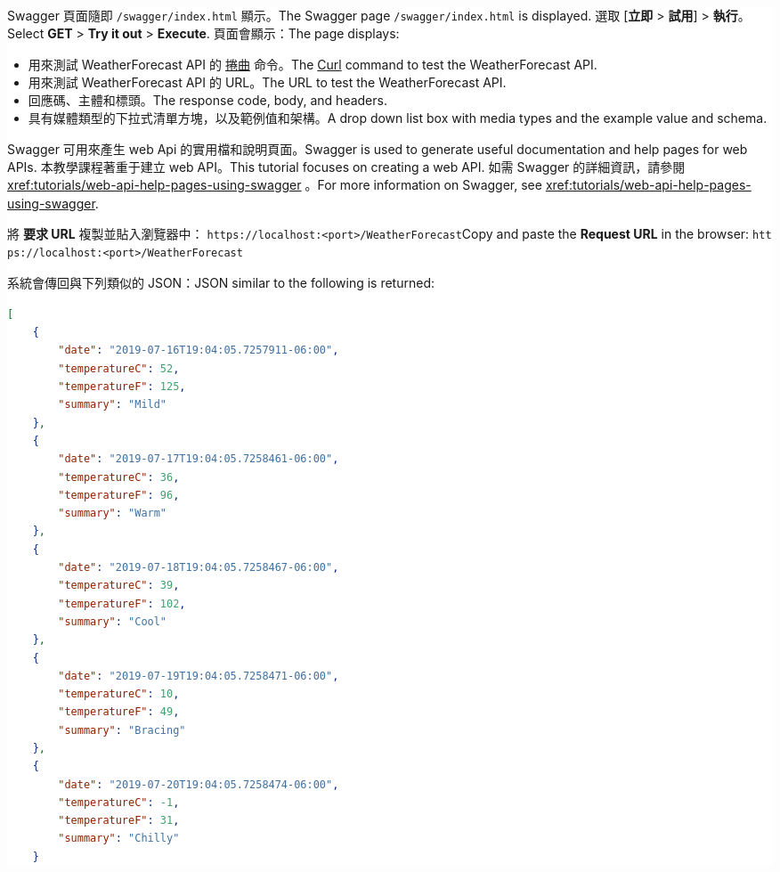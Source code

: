 
<span data-ttu-id="e32b0-187">Swagger 頁面隨即 `/swagger/index.html` 顯示。</span><span class="sxs-lookup"><span data-stu-id="e32b0-187">The Swagger page `/swagger/index.html` is displayed.</span></span> <span data-ttu-id="e32b0-188">選取 [**立即**  >  **試用**]  >  **執行**。</span><span class="sxs-lookup"><span data-stu-id="e32b0-188">Select **GET** > **Try it out** > **Execute**.</span></span> <span data-ttu-id="e32b0-189">頁面會顯示：</span><span class="sxs-lookup"><span data-stu-id="e32b0-189">The page displays:</span></span>

* <span data-ttu-id="e32b0-190">用來測試 WeatherForecast API 的 [捲曲](https://curl.haxx.se/) 命令。</span><span class="sxs-lookup"><span data-stu-id="e32b0-190">The [Curl](https://curl.haxx.se/) command to test the WeatherForecast API.</span></span>
* <span data-ttu-id="e32b0-191">用來測試 WeatherForecast API 的 URL。</span><span class="sxs-lookup"><span data-stu-id="e32b0-191">The URL to test the WeatherForecast API.</span></span>
* <span data-ttu-id="e32b0-192">回應碼、主體和標頭。</span><span class="sxs-lookup"><span data-stu-id="e32b0-192">The response code, body, and headers.</span></span>
* <span data-ttu-id="e32b0-193">具有媒體類型的下拉式清單方塊，以及範例值和架構。</span><span class="sxs-lookup"><span data-stu-id="e32b0-193">A drop down list box with media types and the example value and schema.</span></span>


<span data-ttu-id="e32b0-194">Swagger 可用來產生 web Api 的實用檔和說明頁面。</span><span class="sxs-lookup"><span data-stu-id="e32b0-194">Swagger is used to generate useful documentation and help pages for web APIs.</span></span> <span data-ttu-id="e32b0-195">本教學課程著重于建立 web API。</span><span class="sxs-lookup"><span data-stu-id="e32b0-195">This tutorial focuses on creating a web API.</span></span> <span data-ttu-id="e32b0-196">如需 Swagger 的詳細資訊，請參閱 <xref:tutorials/web-api-help-pages-using-swagger> 。</span><span class="sxs-lookup"><span data-stu-id="e32b0-196">For more information on Swagger, see <xref:tutorials/web-api-help-pages-using-swagger>.</span></span>

<span data-ttu-id="e32b0-197">將 **要求 URL** 複製並貼入瀏覽器中：  `https://localhost:<port>/WeatherForecast`</span><span class="sxs-lookup"><span data-stu-id="e32b0-197">Copy and paste the **Request URL** in the browser:  `https://localhost:<port>/WeatherForecast`</span></span>

<span data-ttu-id="e32b0-198">系統會傳回與下列類似的 JSON：</span><span class="sxs-lookup"><span data-stu-id="e32b0-198">JSON similar to the following is returned:</span></span>

```json
[
    {
        "date": "2019-07-16T19:04:05.7257911-06:00",
        "temperatureC": 52,
        "temperatureF": 125,
        "summary": "Mild"
    },
    {
        "date": "2019-07-17T19:04:05.7258461-06:00",
        "temperatureC": 36,
        "temperatureF": 96,
        "summary": "Warm"
    },
    {
        "date": "2019-07-18T19:04:05.7258467-06:00",
        "temperatureC": 39,
        "temperatureF": 102,
        "summary": "Cool"
    },
    {
        "date": "2019-07-19T19:04:05.7258471-06:00",
        "temperatureC": 10,
        "temperatureF": 49,
        "summary": "Bracing"
    },
    {
        "date": "2019-07-20T19:04:05.7258474-06:00",
        "temperatureC": -1,
        "temperatureF": 31,
        "summary": "Chilly"
    }
```